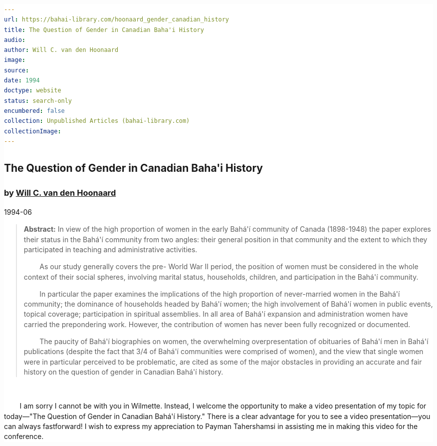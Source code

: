 ```yaml
---
url: https://bahai-library.com/hoonaard_gender_canadian_history
title: The Question of Gender in Canadian Baha'i History
audio: 
author: Will C. van den Hoonaard
image: 
source: 
date: 1994
doctype: website
status: search-only
encumbered: false
collection: Unpublished Articles (bahai-library.com)
collectionImage: 
---
```



## The Question of Gender in Canadian Baha'i History

### by [Will C. van den Hoonaard](https://bahai-library.com/author/Will+C.+van+den+Hoonaard)

1994-06


> **Abstract:** In view of the high proportion of women in the early Bahá'í community of Canada (1898-1948) the paper explores their status in the Bahá'í community from two angles: their general position in that community and the extent to which they participated in teaching and administrative activities.
> 
>         As our study generally covers the pre- World War II period, the position of women must be considered in the whole context of their social spheres, involving marital status, households, children, and participation in the Bahá'í community.
> 
>         In particular the paper examines the implications of the high proportion of never-married women in the Bahá'í community; the dominance of households headed by Bahá'í women; the high involvement of Bahá'í women in public events, topical coverage; participation in spiritual assemblies. In all area of Bahá'í expansion and administration women have carried the prepondering work. However, the contribution of women has never been fully recognized or documented.
> 
>         The paucity of Bahá'í biographies on women, the overwhelming overpresentation of obituaries of Bahá'í men in Bahá'í publications (despite the fact that 3/4 of Bahá'í communities were comprised of women), and the view that single women were in particular perceived to be problematic, are cited as some of the major obstacles in providing an accurate and fair history on the question of gender in Canadian Bahá'í history.

       

        I am sorry I cannot be with you in Wilmette. Instead, I welcome the opportunity to make a video presentation of my topic for today—"The Question of Gender in Canadian Bahá'í History." There is a clear advantage for you to see a video presentation—you can always fastforward! I wish to express my appreciation to Payman Tahershamsi in assisting me in making this video for the conference.
